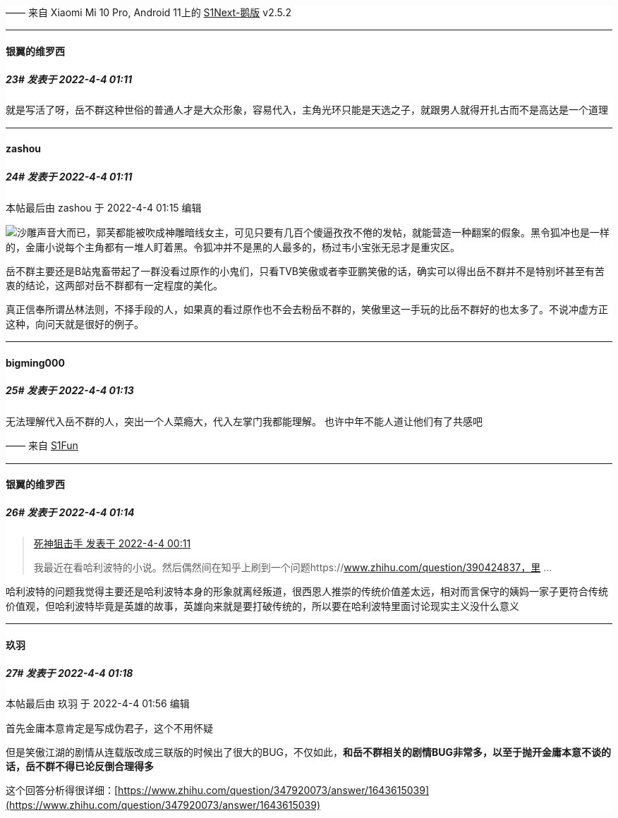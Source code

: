 —— 来自 Xiaomi Mi 10 Pro, Android 11上的 [S1Next-鹅版](https://github.com/ykrank/S1-Next/releases) v2.5.2

*****

####  银翼的维罗西  
##### 23#       发表于 2022-4-4 01:11

就是写活了呀，岳不群这种世俗的普通人才是大众形象，容易代入，主角光环只能是天选之子，就跟男人就得开扎古而不是高达是一个道理

*****

####  zashou  
##### 24#       发表于 2022-4-4 01:11

 本帖最后由 zashou 于 2022-4-4 01:15 编辑 

<img src="https://static.saraba1st.com/image/smiley/face2017/045.png" referrerpolicy="no-referrer">沙雕声音大而已，郭芙都能被吹成神雕暗线女主，可见只要有几百个傻逼孜孜不倦的发帖，就能营造一种翻案的假象。黑令狐冲也是一样的，金庸小说每个主角都有一堆人盯着黑。令狐冲并不是黑的人最多的，杨过韦小宝张无忌才是重灾区。

岳不群主要还是B站鬼畜带起了一群没看过原作的小鬼们，只看TVB笑傲或者李亚鹏笑傲的话，确实可以得出岳不群并不是特别坏甚至有苦衷的结论，这两部对岳不群都有一定程度的美化。

真正信奉所谓丛林法则，不择手段的人，如果真的看过原作也不会去粉岳不群的，笑傲里这一手玩的比岳不群好的也太多了。不说冲虚方正这种，向问天就是很好的例子。

*****

####  bigming000  
##### 25#       发表于 2022-4-4 01:13

无法理解代入岳不群的人，突出一个人菜瘾大，代入左掌门我都能理解。
也许中年不能人道让他们有了共感吧

—— 来自 [S1Fun](https://s1fun.koalcat.com)

*****

####  银翼的维罗西  
##### 26#       发表于 2022-4-4 01:14

<blockquote><a href="httphttps://bbs.saraba1st.com/2b/forum.php?mod=redirect&amp;goto=findpost&amp;pid=55305384&amp;ptid=2062373" target="_blank">死神狙击手 发表于 2022-4-4 00:11</a>

我最近在看哈利波特的小说。然后偶然间在知乎上刷到一个问题https://www.zhihu.com/question/390424837，里 ...</blockquote>
哈利波特的问题我觉得主要还是哈利波特本身的形象就离经叛道，很西恩人推崇的传统价值差太远，相对而言保守的姨妈一家子更符合传统价值观，但哈利波特毕竟是英雄的故事，英雄向来就是要打破传统的，所以要在哈利波特里面讨论现实主义没什么意义

*****

####  玖羽  
##### 27#       发表于 2022-4-4 01:18

 本帖最后由 玖羽 于 2022-4-4 01:56 编辑 

首先金庸本意肯定是写成伪君子，这个不用怀疑

但是笑傲江湖的剧情从连载版改成三联版的时候出了很大的BUG，不仅如此，<strong>和岳不群相关的剧情BUG非常多，以至于抛开金庸本意不谈的话，岳不群不得已论反倒合理得多</strong>

这个回答分析得很详细：[https://www.zhihu.com/question/347920073/answer/1643615039](https://www.zhihu.com/question/347920073/answer/1643615039)

